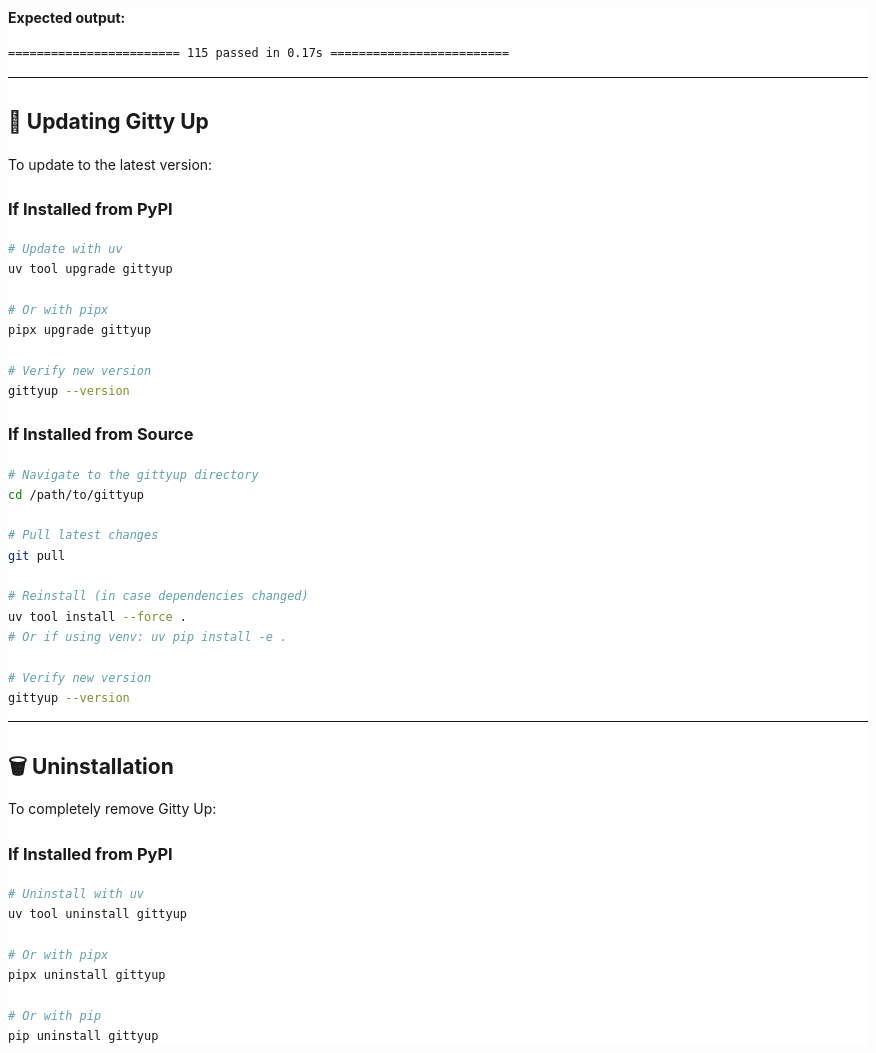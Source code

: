 **Expected output:**
```
======================== 115 passed in 0.17s =========================
```

---

## 🔄 Updating Gitty Up

To update to the latest version:

### If Installed from PyPI

```bash
# Update with uv
uv tool upgrade gittyup

# Or with pipx
pipx upgrade gittyup

# Verify new version
gittyup --version
```

### If Installed from Source

```bash
# Navigate to the gittyup directory
cd /path/to/gittyup

# Pull latest changes
git pull

# Reinstall (in case dependencies changed)
uv tool install --force .
# Or if using venv: uv pip install -e .

# Verify new version
gittyup --version
```

---

## 🗑️ Uninstallation

To completely remove Gitty Up:

### If Installed from PyPI

```bash
# Uninstall with uv
uv tool uninstall gittyup

# Or with pipx
pipx uninstall gittyup

# Or with pip
pip uninstall gittyup
```
